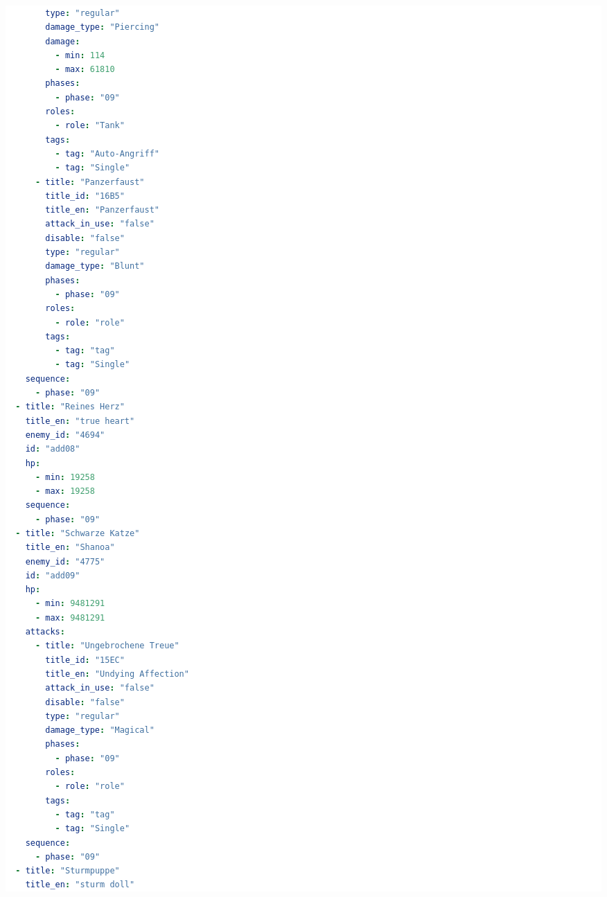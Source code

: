 ```yaml
        type: "regular"
        damage_type: "Piercing"
        damage:
          - min: 114
          - max: 61810
        phases:
          - phase: "09"
        roles:
          - role: "Tank"
        tags:
          - tag: "Auto-Angriff"
          - tag: "Single"
      - title: "Panzerfaust"
        title_id: "16B5"
        title_en: "Panzerfaust"
        attack_in_use: "false"
        disable: "false"
        type: "regular"
        damage_type: "Blunt"
        phases:
          - phase: "09"
        roles:
          - role: "role"
        tags:
          - tag: "tag"
          - tag: "Single"
    sequence:
      - phase: "09"
  - title: "Reines Herz"
    title_en: "true heart"
    enemy_id: "4694"
    id: "add08"
    hp:
      - min: 19258
      - max: 19258
    sequence:
      - phase: "09"
  - title: "Schwarze Katze"
    title_en: "Shanoa"
    enemy_id: "4775"
    id: "add09"
    hp:
      - min: 9481291
      - max: 9481291
    attacks:
      - title: "Ungebrochene Treue"
        title_id: "15EC"
        title_en: "Undying Affection"
        attack_in_use: "false"
        disable: "false"
        type: "regular"
        damage_type: "Magical"
        phases:
          - phase: "09"
        roles:
          - role: "role"
        tags:
          - tag: "tag"
          - tag: "Single"
    sequence:
      - phase: "09"
  - title: "Sturmpuppe"
    title_en: "sturm doll"
```